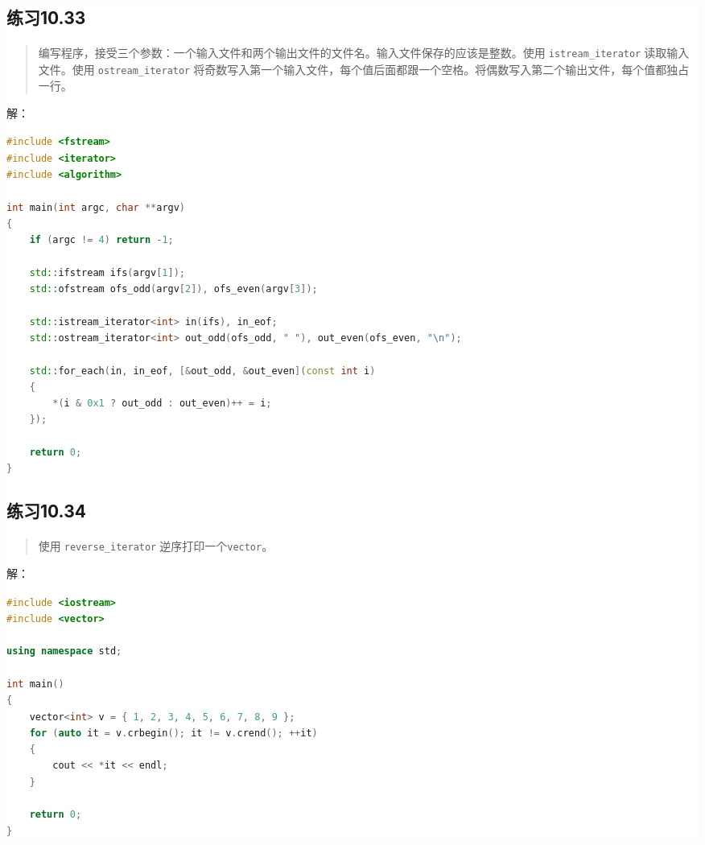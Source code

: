 ## 练习10.33

> 编写程序，接受三个参数：一个输入文件和两个输出文件的文件名。输入文件保存的应该是整数。使用 `istream_iterator` 读取输入文件。使用 `ostream_iterator` 将奇数写入第一个输入文件，每个值后面都跟一个空格。将偶数写入第二个输出文件，每个值都独占一行。

解：

```cpp
#include <fstream>
#include <iterator>
#include <algorithm>

int main(int argc, char **argv)
{
	if (argc != 4) return -1;

	std::ifstream ifs(argv[1]);
	std::ofstream ofs_odd(argv[2]), ofs_even(argv[3]);

	std::istream_iterator<int> in(ifs), in_eof;
	std::ostream_iterator<int> out_odd(ofs_odd, " "), out_even(ofs_even, "\n");

	std::for_each(in, in_eof, [&out_odd, &out_even](const int i)
	{
		*(i & 0x1 ? out_odd : out_even)++ = i;
	});

	return 0;
}
```

## 练习10.34

> 使用 `reverse_iterator` 逆序打印一个`vector`。

解：

```cpp
#include <iostream>
#include <vector>

using namespace std;

int main()
{
	vector<int> v = { 1, 2, 3, 4, 5, 6, 7, 8, 9 };
	for (auto it = v.crbegin(); it != v.crend(); ++it)
	{
		cout << *it << endl;
	}

	return 0;
}
```
